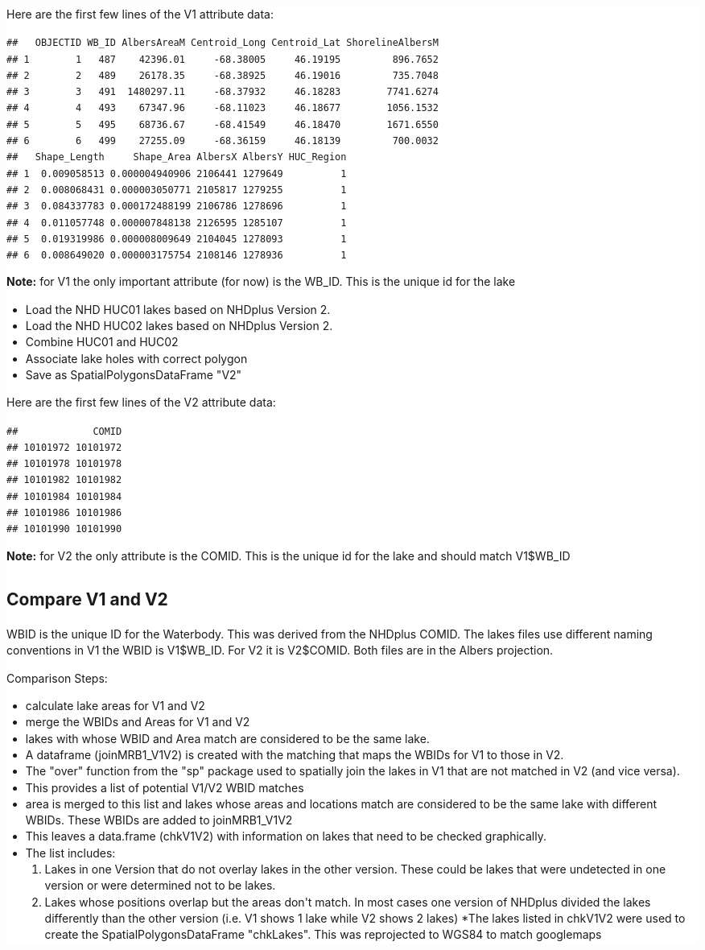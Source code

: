 Here are the first few lines of the V1 attribute data: 

```
##   OBJECTID WB_ID AlbersAreaM Centroid_Long Centroid_Lat ShorelineAlbersM
## 1        1   487    42396.01     -68.38005     46.19195         896.7652
## 2        2   489    26178.35     -68.38925     46.19016         735.7048
## 3        3   491  1480297.11     -68.37932     46.18283        7741.6274
## 4        4   493    67347.96     -68.11023     46.18677        1056.1532
## 5        5   495    68736.67     -68.41549     46.18470        1671.6550
## 6        6   499    27255.09     -68.36159     46.18139         700.0032
##   Shape_Length     Shape_Area AlbersX AlbersY HUC_Region
## 1  0.009058513 0.000004940906 2106441 1279649          1
## 2  0.008068431 0.000003050771 2105817 1279255          1
## 3  0.084337783 0.000172488199 2106786 1278696          1
## 4  0.011057748 0.000007848138 2126595 1285107          1
## 5  0.019319986 0.000008009649 2104045 1278093          1
## 6  0.008649020 0.000003175754 2108146 1278936          1
```
**Note:**  for V1 the only important attribute (for now) is the WB_ID.  This is the unique id for the lake

*  Load the NHD HUC01 lakes based on NHDplus Version 2.
*  Load the NHD HUC02 lakes based on NHDplus Version 2.
*  Combine HUC01 and HUC02
*  Associate lake holes with correct polygon
*  Save as SpatialPolygonsDataFrame "V2"

Here are the first few lines of the V2 attribute data: 

```
##             COMID
## 10101972 10101972
## 10101978 10101978
## 10101982 10101982
## 10101984 10101984
## 10101986 10101986
## 10101990 10101990
```
**Note:**  for V2 the only attribute is the COMID.  This is the unique id for the lake and should match V1$WB_ID


Compare V1 and V2
-------------------------

WBID is the unique ID for the Waterbody.  This was derived from the NHDplus COMID.  The lakes files use different naming conventions in V1 the WBID is V1\$WB_ID.  For V2 it is V2\$COMID.  Both files are in the Albers projection.

Comparison Steps:
* calculate lake areas for V1 and V2
* merge the WBIDs and Areas for V1 and V2
* lakes with whose WBID and Area match are considered to be the same lake.  
* A dataframe (joinMRB1_V1V2) is created with the matching that maps the WBIDs for V1 to those in V2.
* The "over" function from the "sp" package used to spatially join the lakes in V1 that are not matched in V2 (and vice versa).
* This provides a list of potential V1/V2 WBID matches
* area is merged to this list and lakes whose areas and locations match are considered to be the same lake with different WBIDs.  These WBIDs are added to joinMRB1_V1V2
* This leaves a data.frame (chkV1V2) with information on lakes that need to be checked graphically.
* The list includes:
  1. Lakes in one Version that do not overlay lakes in the other version.  These could be lakes that were undetected in one version or were determined not to be lakes.
  2. Lakes whose positions overlap but the areas don't match.  In most cases one version of NHDplus divided the lakes differently than the other version (i.e. V1 shows 1 lake while V2 shows 2 lakes)
*The lakes listed in chkV1V2 were used to create the SpatialPolygonsDataFrame "chkLakes".  This was reprojected to WGS84 to match googlemaps  
